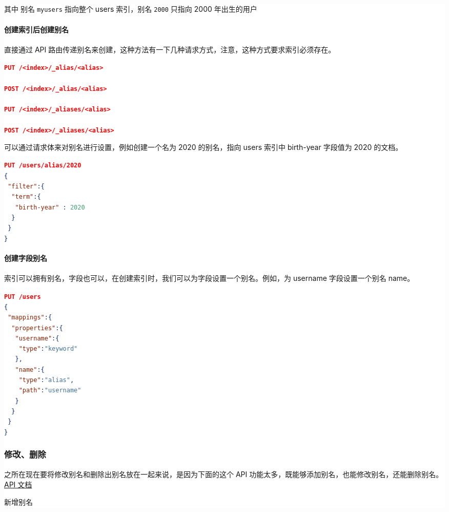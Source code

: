 其中 别名 `myusers` 指向整个 users 索引，别名 `2000` 只指向 2000 年出生的用户

#### 创建索引后创建别名

直接通过 API 路由传递别名来创建，这种方法有一下几种请求方式，注意，这种方式要求索引必须存在。

```json
PUT /<index>/_alias/<alias>

POST /<index>/_alias/<alias>

PUT /<index>/_aliases/<alias>

POST /<index>/_aliases/<alias>
```

可以通过请求体来对别名进行设置，例如创建一个名为 2020 的别名，指向 users 索引中 birth-year 字段值为 2020 的文档。

```json
PUT /users/alias/2020
{
 "filter":{
  "term":{
   "birth-year" : 2020
  }
 }
}
```

#### 创建字段别名

索引可以拥有别名，字段也可以，在创建索引时，我们可以为字段设置一个别名。例如，为 username 字段设置一个别名 name。

```json
PUT /users
{
 "mappings":{ 
  "properties":{ 
   "username":{
    "type":"keyword" 
   },
   "name":{
    "type":"alias", 
    "path":"username" 
   }
  }
 }
} 
```

### 修改、删除

之所在现在要将修改别名和删除出别名放在一起来说，是因为下面的这个 API 功能太多，既能够添加别名，也能修改别名，还能删除别名。  [API 文档](https://www.elastic.co/guide/en/elasticsearch/reference/8.5/indices-aliases.html)

新增别名
